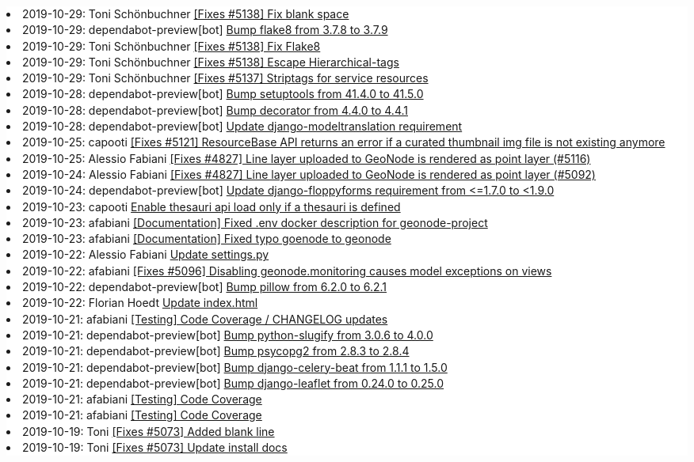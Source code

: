 <li> 2019-10-29: Toni Schönbuchner <a href="http://github.com/geonode/geonode/commit/04dc9b7044629e6ff5897d9adc7b7cd2c2957b8d" target="blank"> [Fixes #5138] Fix blank space</a></li> 
<li> 2019-10-29: dependabot-preview[bot] <a href="http://github.com/geonode/geonode/commit/38dfa27c1f7dd6a589396db77f72a94fc243ceaf" target="blank"> Bump flake8 from 3.7.8 to 3.7.9</a></li> 
<li> 2019-10-29: Toni Schönbuchner <a href="http://github.com/geonode/geonode/commit/95d4993bc5dab28d21e9eb712be29888cefe9ce5" target="blank"> [Fixes #5138] Fix Flake8</a></li> 
<li> 2019-10-29: Toni Schönbuchner <a href="http://github.com/geonode/geonode/commit/fdd2c85fe7723795069f27fca3e5bd9890433c90" target="blank"> [Fixes #5138] Escape Hierarchical-tags</a></li> 
<li> 2019-10-29: Toni Schönbuchner <a href="http://github.com/geonode/geonode/commit/7bab9e1234f36a4201b024c85220fd351bc32228" target="blank"> [Fixes #5137] Striptags for service resources</a></li> 
<li> 2019-10-28: dependabot-preview[bot] <a href="http://github.com/geonode/geonode/commit/367220a2bcbfef6217539025a24b4ec951ffbcc1" target="blank"> Bump setuptools from 41.4.0 to 41.5.0</a></li> 
<li> 2019-10-28: dependabot-preview[bot] <a href="http://github.com/geonode/geonode/commit/c9a9e738dd5789389b4bdcf41a142282244496f0" target="blank"> Bump decorator from 4.4.0 to 4.4.1</a></li> 
<li> 2019-10-28: dependabot-preview[bot] <a href="http://github.com/geonode/geonode/commit/2de1a63d5341b7d75231f9e6a1a935bf30299072" target="blank"> Update django-modeltranslation requirement</a></li> 
<li> 2019-10-25: capooti <a href="http://github.com/geonode/geonode/commit/7de17f048aa34caab64093de9779a81c264c2bcd" target="blank"> [Fixes #5121] ResourceBase API returns an error if a curated thumbnail img file is not existing anymore</a></li> 
<li> 2019-10-25: Alessio Fabiani <a href="http://github.com/geonode/geonode/commit/9f4009ccff7c65874d2624580c3951c564a8da78" target="blank"> [Fixes #4827] Line layer uploaded to GeoNode is rendered as point layer (#5116)</a></li> 
<li> 2019-10-24: Alessio Fabiani <a href="http://github.com/geonode/geonode/commit/6015531af9bf0fe6d4f182b6210b81113527be68" target="blank"> [Fixes #4827] Line layer uploaded to GeoNode is rendered as point layer (#5092)</a></li> 
<li> 2019-10-24: dependabot-preview[bot] <a href="http://github.com/geonode/geonode/commit/5ed36dc33d2a2d8da7228566ef41e3f235a7f9fd" target="blank"> Update django-floppyforms requirement from <=1.7.0 to <1.9.0</a></li> 
<li> 2019-10-23: capooti <a href="http://github.com/geonode/geonode/commit/01b511d19cf95b4aff692ca26cef824f464b0b7b" target="blank"> Enable thesauri api load only if a thesauri is defined</a></li> 
<li> 2019-10-23: afabiani <a href="http://github.com/geonode/geonode/commit/83b805fa98446c91974441d7a9c47fa877bfee32" target="blank"> [Documentation] Fixed .env docker description for geonode-project</a></li> 
<li> 2019-10-23: afabiani <a href="http://github.com/geonode/geonode/commit/fef9d1631e16742ce95ff7c83d8aab08a8035eb4" target="blank"> [Documentation] Fixed typo goenode to geonode</a></li> 
<li> 2019-10-22: Alessio Fabiani <a href="http://github.com/geonode/geonode/commit/b2709d7128c7cc4867a4788ea7e5f0fdd22b83e3" target="blank"> Update settings.py</a></li> 
<li> 2019-10-22: afabiani <a href="http://github.com/geonode/geonode/commit/f1a329c946dc21c61fbb5fffada2f0ae20e251be" target="blank"> [Fixes #5096] Disabling geonode.monitoring causes model exceptions on views</a></li> 
<li> 2019-10-22: dependabot-preview[bot] <a href="http://github.com/geonode/geonode/commit/bedd1172a63b3c211ecb0fd1c6a6c41954d32cfe" target="blank"> Bump pillow from 6.2.0 to 6.2.1</a></li> 
<li> 2019-10-22: Florian Hoedt <a href="http://github.com/geonode/geonode/commit/c3ab4da3df18ebe92503c9e679f876edc93e72c1" target="blank"> Update index.html</a></li> 
<li> 2019-10-21: afabiani <a href="http://github.com/geonode/geonode/commit/ebf16f4ae29e3bb2e2a393c780072b7b352afc64" target="blank"> [Testing] Code Coverage / CHANGELOG updates</a></li> 
<li> 2019-10-21: dependabot-preview[bot] <a href="http://github.com/geonode/geonode/commit/a36afcc8af06a3ed0a6a85ecebef2697899b81b8" target="blank"> Bump python-slugify from 3.0.6 to 4.0.0</a></li> 
<li> 2019-10-21: dependabot-preview[bot] <a href="http://github.com/geonode/geonode/commit/35bf8a730200aba471373393d869f89a690f6a05" target="blank"> Bump psycopg2 from 2.8.3 to 2.8.4</a></li> 
<li> 2019-10-21: dependabot-preview[bot] <a href="http://github.com/geonode/geonode/commit/fab32b6c15d0b5ab0b9ade3858f09905618688ee" target="blank"> Bump django-celery-beat from 1.1.1 to 1.5.0</a></li> 
<li> 2019-10-21: dependabot-preview[bot] <a href="http://github.com/geonode/geonode/commit/ee8a56181d842802b30f1dc3e32de943351a4771" target="blank"> Bump django-leaflet from 0.24.0 to 0.25.0</a></li> 
<li> 2019-10-21: afabiani <a href="http://github.com/geonode/geonode/commit/9e63d26c46b0571d07cc6922d5780f60e53de906" target="blank"> [Testing] Code Coverage</a></li> 
<li> 2019-10-21: afabiani <a href="http://github.com/geonode/geonode/commit/3c810432938aa7a54d82c1f558f63000ae7b4fbb" target="blank"> [Testing] Code Coverage</a></li> 
<li> 2019-10-19: Toni <a href="http://github.com/geonode/geonode/commit/0bb703c93dc2f4b8ef289b31e75c00b7736d48f1" target="blank"> [Fixes #5073] Added blank line</a></li> 
<li> 2019-10-19: Toni <a href="http://github.com/geonode/geonode/commit/17cc5c767a4df811539e47395db0bbfd4e6fde03" target="blank"> [Fixes #5073] Update install docs</a></li> 